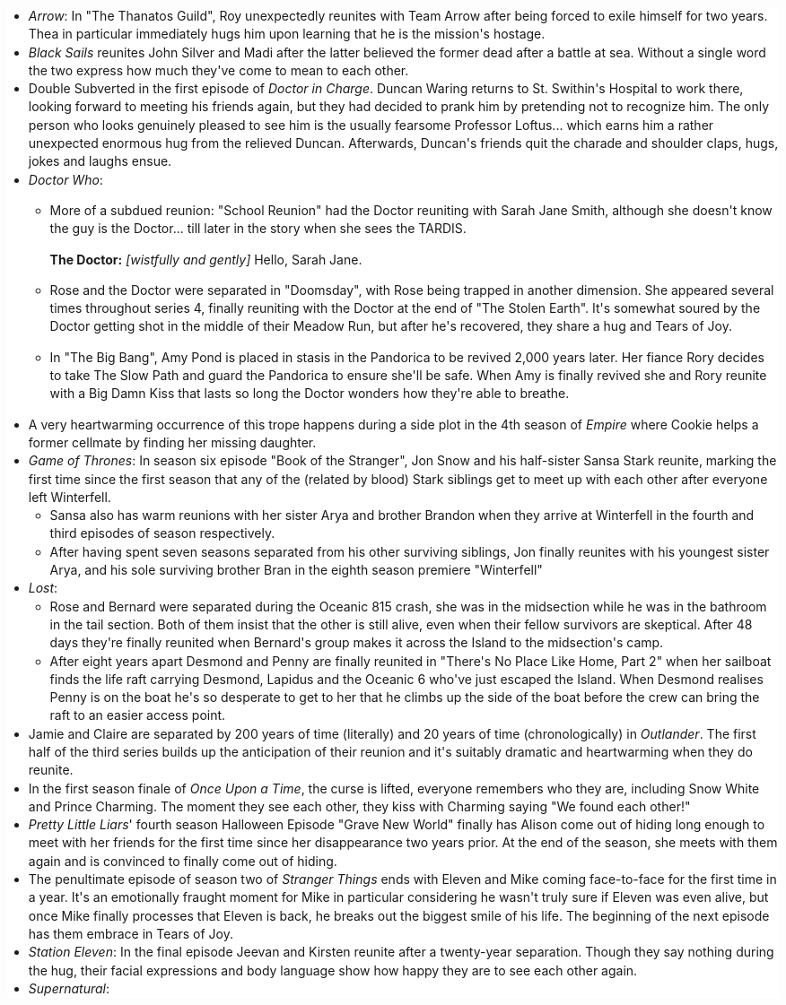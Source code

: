 -   _Arrow_: In "The Thanatos Guild", Roy unexpectedly reunites with Team Arrow after being forced to exile himself for two years. Thea in particular immediately hugs him upon learning that he is the mission's hostage.
-   _Black Sails_ reunites John Silver and Madi after the latter believed the former dead after a battle at sea. Without a single word the two express how much they've come to mean to each other.
-   Double Subverted in the first episode of _Doctor in Charge_. Duncan Waring returns to St. Swithin's Hospital to work there, looking forward to meeting his friends again, but they had decided to prank him by pretending not to recognize him. The only person who looks genuinely pleased to see him is the usually fearsome Professor Loftus... which earns him a rather unexpected enormous hug from the relieved Duncan. Afterwards, Duncan's friends quit the charade and shoulder claps, hugs, jokes and laughs ensue.
-   _Doctor Who_:
    -   More of a subdued reunion: "School Reunion" had the Doctor reuniting with Sarah Jane Smith, although she doesn't know the guy is the Doctor... till later in the story when she sees the TARDIS.
        
        **The Doctor:** _\[wistfully and gently\]_ Hello, Sarah Jane.
        
    -   Rose and the Doctor were separated in "Doomsday", with Rose being trapped in another dimension. She appeared several times throughout series 4, finally reuniting with the Doctor at the end of "The Stolen Earth". It's somewhat soured by the Doctor getting shot in the middle of their Meadow Run, but after he's recovered, they share a hug and Tears of Joy.
    -   In "The Big Bang", Amy Pond is placed in stasis in the Pandorica to be revived 2,000 years later. Her fiance Rory decides to take The Slow Path and guard the Pandorica to ensure she'll be safe. When Amy is finally revived she and Rory reunite with a Big Damn Kiss that lasts so long the Doctor wonders how they're able to breathe.
-   A very heartwarming occurrence of this trope happens during a side plot in the 4th season of _Empire_ where Cookie helps a former cellmate by finding her missing daughter.
-   _Game of Thrones_: In season six episode "Book of the Stranger", Jon Snow and his half-sister Sansa Stark reunite, marking the first time since the first season that any of the (related by blood) Stark siblings get to meet up with each other after everyone left Winterfell.
    -   Sansa also has warm reunions with her sister Arya and brother Brandon when they arrive at Winterfell in the fourth and third episodes of season respectively.
    -   After having spent seven seasons separated from his other surviving siblings, Jon finally reunites with his youngest sister Arya, and his sole surviving brother Bran in the eighth season premiere "Winterfell"
-   _Lost_:
    -   Rose and Bernard were separated during the Oceanic 815 crash, she was in the midsection while he was in the bathroom in the tail section. Both of them insist that the other is still alive, even when their fellow survivors are skeptical. After 48 days they're finally reunited when Bernard's group makes it across the Island to the midsection's camp.
    -   After eight years apart Desmond and Penny are finally reunited in "There's No Place Like Home, Part 2" when her sailboat finds the life raft carrying Desmond, Lapidus and the Oceanic 6 who've just escaped the Island. When Desmond realises Penny is on the boat he's so desperate to get to her that he climbs up the side of the boat before the crew can bring the raft to an easier access point.
-   Jamie and Claire are separated by 200 years of time (literally) and 20 years of time (chronologically) in _Outlander_. The first half of the third series builds up the anticipation of their reunion and it's suitably dramatic and heartwarming when they do reunite.
-   In the first season finale of _Once Upon a Time_, the curse is lifted, everyone remembers who they are, including Snow White and Prince Charming. The moment they see each other, they kiss with Charming saying "We found each other!"
-   _Pretty Little Liars_' fourth season Halloween Episode "Grave New World" finally has Alison come out of hiding long enough to meet with her friends for the first time since her disappearance two years prior. At the end of the season, she meets with them again and is convinced to finally come out of hiding.
-   The penultimate episode of season two of _Stranger Things_ ends with Eleven and Mike coming face-to-face for the first time in a year. It's an emotionally fraught moment for Mike in particular considering he wasn't truly sure if Eleven was even alive, but once Mike finally processes that Eleven is back, he breaks out the biggest smile of his life. The beginning of the next episode has them embrace in Tears of Joy.
-   _Station Eleven_: In the final episode Jeevan and Kirsten reunite after a twenty-year separation. Though they say nothing during the hug, their facial expressions and body language show how happy they are to see each other again.
-   _Supernatural_: